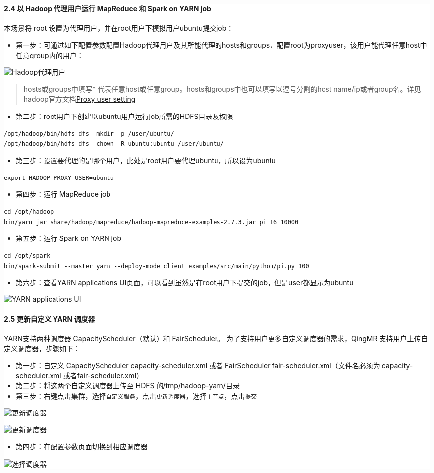 #### 2.4 以 Hadoop 代理用户运行 MapReduce 和 Spark on YARN job

本场景将 root 设置为代理用户，并在root用户下模拟用户ubuntu提交job：

- 第一步：可通过如下配置参数配置Hadoop代理用户及其所能代理的hosts和groups，配置root为proxyuser，该用户能代理任意host中任意group内的用户：

![Hadoop代理用户](hadoop_proxy_user.png)

> hosts或groups中填写* 代表任意host或任意group。hosts和groups中也可以填写以逗号分割的host name/ip或者group名。详见hadoop官方文档[Proxy user setting](http://hadoop.apache.org/docs/r2.7.3/hadoop-project-dist/hadoop-common/Superusers.html)

- 第二步：root用户下创建以ubuntu用户运行job所需的HDFS目录及权限

```shell
/opt/hadoop/bin/hdfs dfs -mkdir -p /user/ubuntu/
/opt/hadoop/bin/hdfs dfs -chown -R ubuntu:ubuntu /user/ubuntu/
```

- 第三步：设置要代理的是哪个用户，此处是root用户要代理ubuntu，所以设为ubuntu

`export HADOOP_PROXY_USER=ubuntu`

- 第四步：运行 MapReduce job

```shell
cd /opt/hadoop
bin/yarn jar share/hadoop/mapreduce/hadoop-mapreduce-examples-2.7.3.jar pi 16 10000
```

- 第五步：运行 Spark on YARN job

```shell
cd /opt/spark
bin/spark-submit --master yarn --deploy-mode client examples/src/main/python/pi.py 100
```

- 第六步：查看YARN applications UI页面，可以看到虽然是在root用户下提交的job，但是user都显示为ubuntu

![YARN applications UI](yarn_ui_proxy.png)

#### 2.5 更新自定义 YARN 调度器

YARN支持两种调度器 CapacityScheduler（默认）和 FairScheduler。
为了支持用户更多自定义调度器的需求，QingMR 支持用户上传自定义调度器，步骤如下：

- 第一步：自定义 CapacityScheduler capacity-scheduler.xml 或者 FairScheduler fair-scheduler.xml（文件名必须为 capacity-scheduler.xml 或者fair-scheduler.xml）
- 第二步：将这两个自定义调度器上传至 HDFS 的/tmp/hadoop-yarn/目录
- 第三步：右键点击集群，选择`自定义服务`，点击`更新调度器`，选择`主节点`，点击`提交`

![更新调度器](update_scheduler.png)

![更新调度器](update_scheduler_submit.png)

- 第四步：在配置参数页面切换到相应调度器

![选择调度器](select_scheduler.png)

